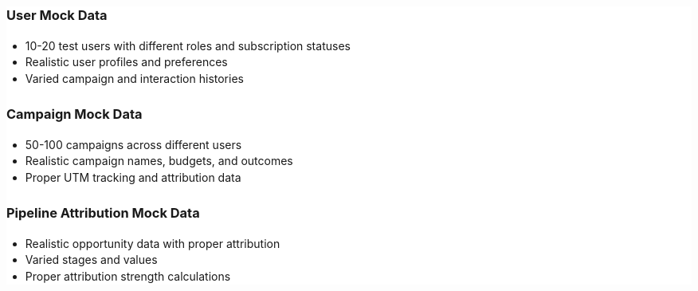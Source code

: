 ### User Mock Data
- 10-20 test users with different roles and subscription statuses
- Realistic user profiles and preferences
- Varied campaign and interaction histories

### Campaign Mock Data
- 50-100 campaigns across different users
- Realistic campaign names, budgets, and outcomes
- Proper UTM tracking and attribution data

### Pipeline Attribution Mock Data
- Realistic opportunity data with proper attribution
- Varied stages and values
- Proper attribution strength calculations
